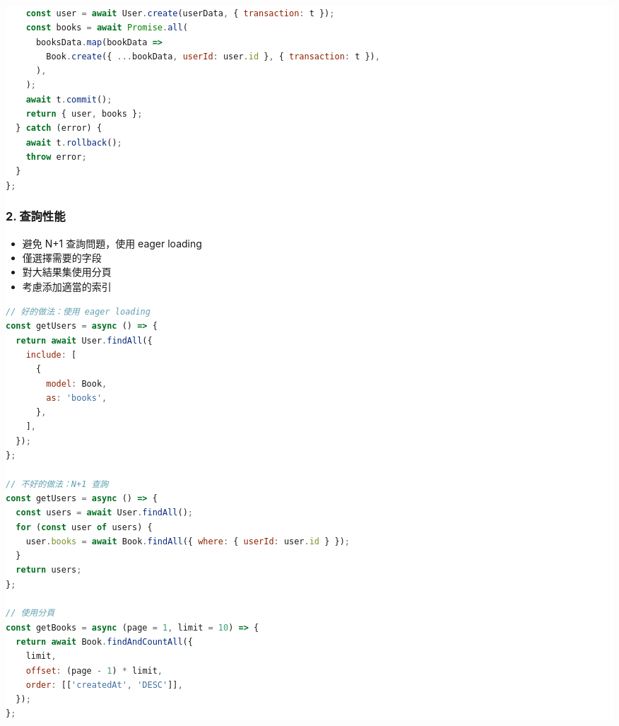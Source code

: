 ```javascript
    const user = await User.create(userData, { transaction: t });
    const books = await Promise.all(
      booksData.map(bookData =>
        Book.create({ ...bookData, userId: user.id }, { transaction: t }),
      ),
    );
    await t.commit();
    return { user, books };
  } catch (error) {
    await t.rollback();
    throw error;
  }
};
```

### 2. 查詢性能

- 避免 N+1 查詢問題，使用 eager loading
- 僅選擇需要的字段
- 對大結果集使用分頁
- 考慮添加適當的索引

```javascript
// 好的做法：使用 eager loading
const getUsers = async () => {
  return await User.findAll({
    include: [
      {
        model: Book,
        as: 'books',
      },
    ],
  });
};

// 不好的做法：N+1 查詢
const getUsers = async () => {
  const users = await User.findAll();
  for (const user of users) {
    user.books = await Book.findAll({ where: { userId: user.id } });
  }
  return users;
};

// 使用分頁
const getBooks = async (page = 1, limit = 10) => {
  return await Book.findAndCountAll({
    limit,
    offset: (page - 1) * limit,
    order: [['createdAt', 'DESC']],
  });
};
```
